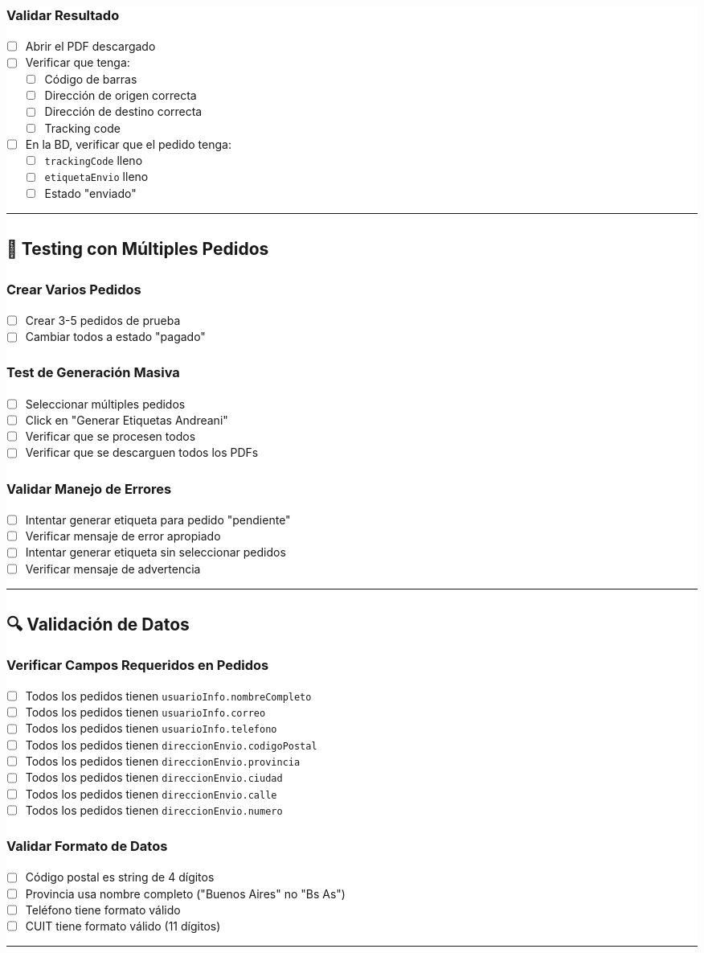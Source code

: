 ### Validar Resultado
- [ ] Abrir el PDF descargado
- [ ] Verificar que tenga:
  - [ ] Código de barras
  - [ ] Dirección de origen correcta
  - [ ] Dirección de destino correcta
  - [ ] Tracking code
- [ ] En la BD, verificar que el pedido tenga:
  - [ ] `trackingCode` lleno
  - [ ] `etiquetaEnvio` lleno
  - [ ] Estado "enviado"

---

## 🚀 Testing con Múltiples Pedidos

### Crear Varios Pedidos
- [ ] Crear 3-5 pedidos de prueba
- [ ] Cambiar todos a estado "pagado"

### Test de Generación Masiva
- [ ] Seleccionar múltiples pedidos
- [ ] Click en "Generar Etiquetas Andreani"
- [ ] Verificar que se procesen todos
- [ ] Verificar que se descarguen todos los PDFs

### Validar Manejo de Errores
- [ ] Intentar generar etiqueta para pedido "pendiente"
- [ ] Verificar mensaje de error apropiado
- [ ] Intentar generar etiqueta sin seleccionar pedidos
- [ ] Verificar mensaje de advertencia

---

## 🔍 Validación de Datos

### Verificar Campos Requeridos en Pedidos
- [ ] Todos los pedidos tienen `usuarioInfo.nombreCompleto`
- [ ] Todos los pedidos tienen `usuarioInfo.correo`
- [ ] Todos los pedidos tienen `usuarioInfo.telefono`
- [ ] Todos los pedidos tienen `direccionEnvio.codigoPostal`
- [ ] Todos los pedidos tienen `direccionEnvio.provincia`
- [ ] Todos los pedidos tienen `direccionEnvio.ciudad`
- [ ] Todos los pedidos tienen `direccionEnvio.calle`
- [ ] Todos los pedidos tienen `direccionEnvio.numero`

### Validar Formato de Datos
- [ ] Código postal es string de 4 dígitos
- [ ] Provincia usa nombre completo ("Buenos Aires" no "Bs As")
- [ ] Teléfono tiene formato válido
- [ ] CUIT tiene formato válido (11 dígitos)

---